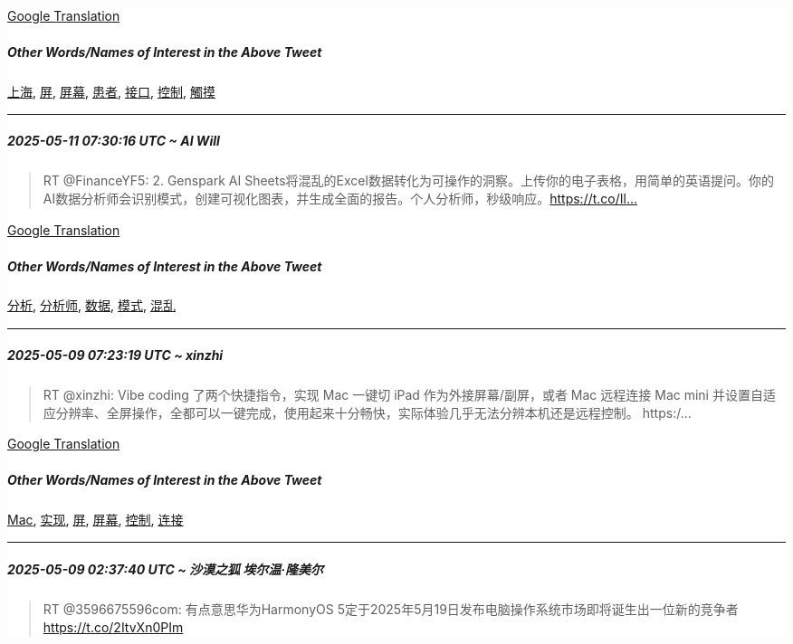 [Google Translation](https://translate.google.com/?hi=en&tab=TT&sl=zh-CN&tl=en&op=translate&text=RT+%40CNS1952%3A+%E3%80%90%E4%B8%8A%E6%B5%B7%E8%B6%85%E6%9F%94%E6%80%A7%E8%85%A6%E6%A9%9F%E6%8E%A5%E5%8F%A3%E5%8A%A9%E5%8A%9B%E6%88%AA%E8%82%A2%E8%80%85%E2%80%9C%E6%84%8F%E5%BF%B5%E6%93%8D%E6%8E%A7%E2%80%9D%E7%8E%A9%E9%81%8A%E6%88%B2%E9%87%8D%E7%8D%B2%E2%80%9C%E6%8E%8C%E6%8E%A7%E6%84%9F%E2%80%9D%E3%80%91%E9%80%9A%E9%81%8E%E6%84%8F%E5%BF%B5%E6%93%8D%E6%8E%A7%E5%B1%8F%E5%B9%95%E4%B8%8A%E7%9A%84%E5%85%89%E6%A8%99%EF%BC%8C%E9%80%B2%E8%A1%8C%E7%B0%A1%E5%96%AE%E7%9A%84%E9%81%8A%E6%88%B2%E6%93%8D%E4%BD%9C%E2%80%A6%E2%80%A6%E4%B8%80%E4%BD%8D%E5%9B%9B%E8%82%A2%E6%88%AA%E8%82%A2%E7%9A%84%E6%82%A3%E8%80%85%E6%8E%A5%E5%8F%97%E9%9A%8E%E6%A2%AF%E9%86%AB%E7%99%82%E7%9A%84%E4%BE%B5%E5%85%A5%E5%BC%8F%E8%85%A6%E6%A9%9F%E6%8E%A5%E5%8F%A3%E7%B3%BB%E7%B5%B1%E6%A4%8D%E5%85%A5%E5%BE%8C%EF%BC%8C%E5%83%85%E7%94%A82%E8%87%B33%E5%91%A8%E7%9A%84%E8%A8%93%E7%B7%B4%EF%BC%8C%E4%BE%BF%E5%AF%A6%E7%8F%BE%E4%BA%86%E4%B8%8B%E8%B1%A1%E6%A3%8B%E3%80%81%E7%8E%A9%E8%B3%BD%E8%BB%8A%E9%81%8A%E6%88%B2%E7%AD%89%E5%8A%9F%E8%83%BD%EF%BC%8C%E9%81%94%E5%88%B0%E4%BA%86%E8%B7%9F%E6%99%AE%E9%80%9A%E4%BA%BA%E6%8E%A7%E5%88%B6%E9%9B%BB%E8%85%A6%E8%A7%B8%E6%91%B8%E6%9D%BF%E2%80%A6)
##### Other Words/Names of Interest in the Above Tweet
[上海](上海.md), [屏](屏.md), [屏幕](屏幕.md), [患者](患者.md), [接口](接口.md), [控制](控制.md), [觸摸](觸摸.md)
___
##### 2025-05-11 07:30:16 UTC ~ AI Will
> RT @FinanceYF5: 2. Genspark AI Sheets将混乱的Excel数据转化为可操作的洞察。上传你的电子表格，用简单的英语提问。你的AI数据分析师会识别模式，创建可视化图表，并生成全面的报告。个人分析师，秒级响应。https://t.co/Il…

[Google Translation](https://translate.google.com/?hi=en&tab=TT&sl=zh-CN&tl=en&op=translate&text=RT+%40FinanceYF5%3A+2.+Genspark+AI+Sheets%E5%B0%86%E6%B7%B7%E4%B9%B1%E7%9A%84Excel%E6%95%B0%E6%8D%AE%E8%BD%AC%E5%8C%96%E4%B8%BA%E5%8F%AF%E6%93%8D%E4%BD%9C%E7%9A%84%E6%B4%9E%E5%AF%9F%E3%80%82%E4%B8%8A%E4%BC%A0%E4%BD%A0%E7%9A%84%E7%94%B5%E5%AD%90%E8%A1%A8%E6%A0%BC%EF%BC%8C%E7%94%A8%E7%AE%80%E5%8D%95%E7%9A%84%E8%8B%B1%E8%AF%AD%E6%8F%90%E9%97%AE%E3%80%82%E4%BD%A0%E7%9A%84AI%E6%95%B0%E6%8D%AE%E5%88%86%E6%9E%90%E5%B8%88%E4%BC%9A%E8%AF%86%E5%88%AB%E6%A8%A1%E5%BC%8F%EF%BC%8C%E5%88%9B%E5%BB%BA%E5%8F%AF%E8%A7%86%E5%8C%96%E5%9B%BE%E8%A1%A8%EF%BC%8C%E5%B9%B6%E7%94%9F%E6%88%90%E5%85%A8%E9%9D%A2%E7%9A%84%E6%8A%A5%E5%91%8A%E3%80%82%E4%B8%AA%E4%BA%BA%E5%88%86%E6%9E%90%E5%B8%88%EF%BC%8C%E7%A7%92%E7%BA%A7%E5%93%8D%E5%BA%94%E3%80%82https%3A%2F%2Ft.co%2FIl%E2%80%A6)
##### Other Words/Names of Interest in the Above Tweet
[分析](分析.md), [分析师](分析师.md), [数据](数据.md), [模式](模式.md), [混乱](混乱.md)
___
##### 2025-05-09 07:23:19 UTC ~ xinzhi
> RT @xinzhi: Vibe coding 了两个快捷指令，实现 Mac 一键切 iPad 作为外接屏幕/副屏，或者 Mac 远程连接 Mac mini 并设置自适应分辨率、全屏操作，全都可以一键完成，使用起来十分畅快，实际体验几乎无法分辨本机还是远程控制。 https:/…

[Google Translation](https://translate.google.com/?hi=en&tab=TT&sl=zh-CN&tl=en&op=translate&text=RT+%40xinzhi%3A+Vibe+coding+%E4%BA%86%E4%B8%A4%E4%B8%AA%E5%BF%AB%E6%8D%B7%E6%8C%87%E4%BB%A4%EF%BC%8C%E5%AE%9E%E7%8E%B0+Mac+%E4%B8%80%E9%94%AE%E5%88%87+iPad+%E4%BD%9C%E4%B8%BA%E5%A4%96%E6%8E%A5%E5%B1%8F%E5%B9%95%2F%E5%89%AF%E5%B1%8F%EF%BC%8C%E6%88%96%E8%80%85+Mac+%E8%BF%9C%E7%A8%8B%E8%BF%9E%E6%8E%A5+Mac+mini+%E5%B9%B6%E8%AE%BE%E7%BD%AE%E8%87%AA%E9%80%82%E5%BA%94%E5%88%86%E8%BE%A8%E7%8E%87%E3%80%81%E5%85%A8%E5%B1%8F%E6%93%8D%E4%BD%9C%EF%BC%8C%E5%85%A8%E9%83%BD%E5%8F%AF%E4%BB%A5%E4%B8%80%E9%94%AE%E5%AE%8C%E6%88%90%EF%BC%8C%E4%BD%BF%E7%94%A8%E8%B5%B7%E6%9D%A5%E5%8D%81%E5%88%86%E7%95%85%E5%BF%AB%EF%BC%8C%E5%AE%9E%E9%99%85%E4%BD%93%E9%AA%8C%E5%87%A0%E4%B9%8E%E6%97%A0%E6%B3%95%E5%88%86%E8%BE%A8%E6%9C%AC%E6%9C%BA%E8%BF%98%E6%98%AF%E8%BF%9C%E7%A8%8B%E6%8E%A7%E5%88%B6%E3%80%82+https%3A%2F%E2%80%A6)
##### Other Words/Names of Interest in the Above Tweet
[Mac](Mac.md), [实现](实现.md), [屏](屏.md), [屏幕](屏幕.md), [控制](控制.md), [连接](连接.md)
___
##### 2025-05-09 02:37:40 UTC ~ 沙漠之狐 埃尔温·隆美尔
> RT @3596675596com: 有点意思华为HarmonyOS 5定于2025年5月19日发布电脑操作系统市场即将诞生出一位新的竞争者 https://t.co/2ItvXn0PIm
